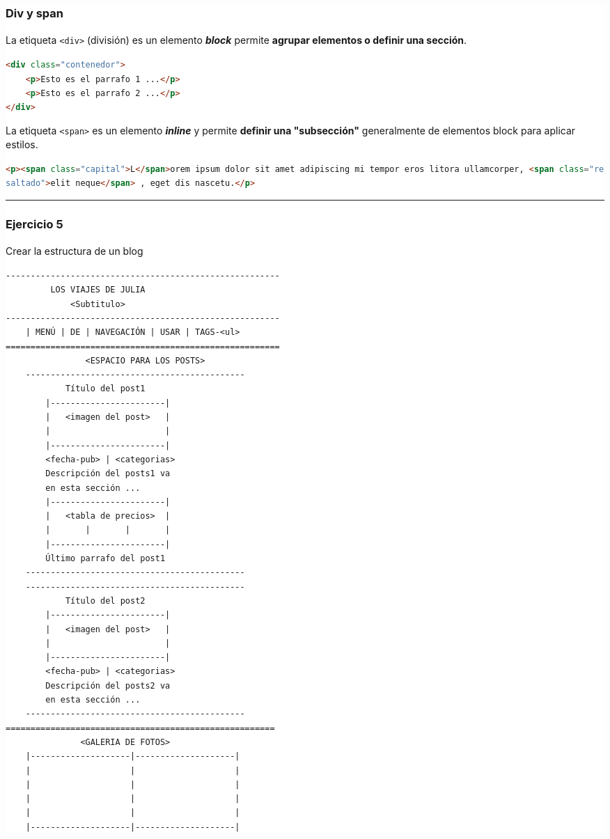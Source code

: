 ### Div y span

La etiqueta `<div>` (división) es un elemento ***block*** permite **agrupar elementos o definir una sección**. 

```html
<div class="contenedor">
    <p>Esto es el parrafo 1 ...</p>
	<p>Esto es el parrafo 2 ...</p>
</div>
```

La etiqueta `<span>` es un elemento ***inline*** y permite **definir una "subsección"** generalmente de elementos block para aplicar estilos.

```html
<p><span class="capital">L</span>orem ipsum dolor sit amet adipiscing mi tempor eros litora ullamcorper, <span class="resaltado">elit neque</span> , eget dis nascetu.</p>
```

---

### Ejercicio 5

Crear la estructura de un blog

```
-------------------------------------------------------
         LOS VIAJES DE JULIA
             <Subtitulo>
-------------------------------------------------------
	| MENÚ | DE | NAVEGACIÓN | USAR | TAGS-<ul>
=======================================================
				<ESPACIO PARA LOS POSTS>
	--------------------------------------------
			Título del post1
		|-----------------------|
		|	<imagen del post>	|
		|						|
		|-----------------------|
		<fecha-pub> | <categorias>
		Descripción del posts1 va
		en esta sección ...
		|-----------------------|
		|	<tabla de precios>	|
		|		|		|   	|
		|-----------------------|
		Último parrafo del post1
	--------------------------------------------
	--------------------------------------------
			Título del post2
		|-----------------------|
		|	<imagen del post>	|
		|						|
		|-----------------------|
		<fecha-pub> | <categorias>
		Descripción del posts2 va
		en esta sección ...
	--------------------------------------------
======================================================
		       <GALERIA DE FOTOS>
	|--------------------|--------------------|
	|                    |                    |
	|                    |                    |
	|                    |                    |
	|                    |                    |
	|--------------------|--------------------|
```